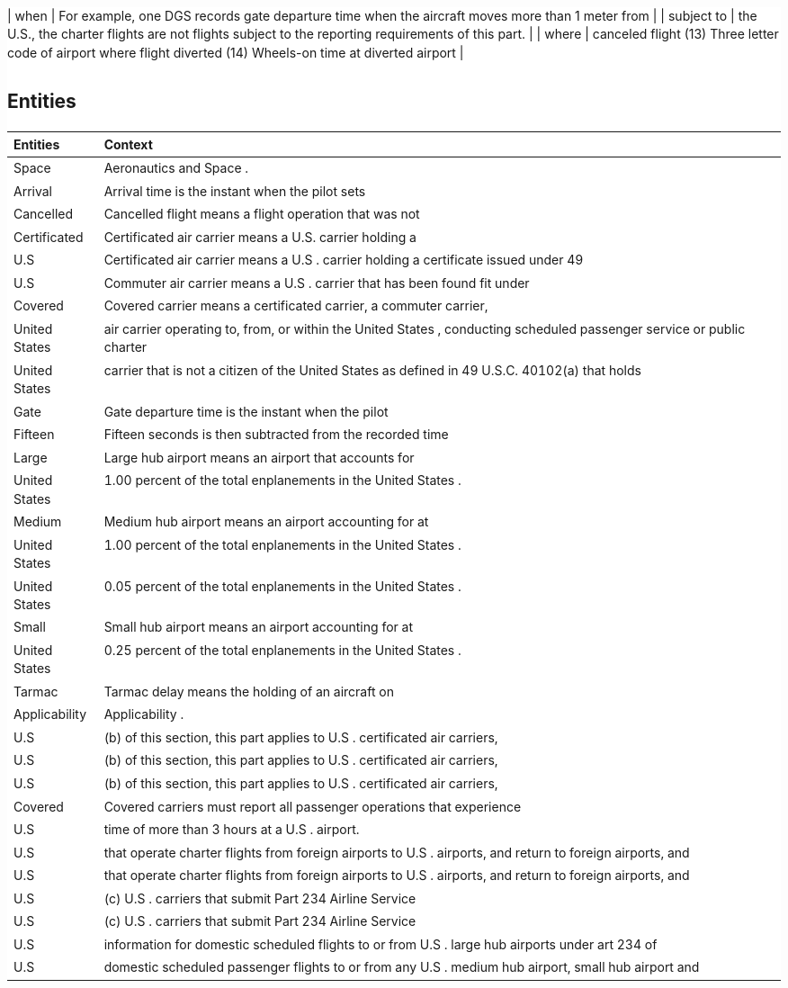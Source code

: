 | when        | For example, one DGS records gate departure time  when the aircraft moves more than 1 meter from                             |
| subject to  | the U.S., the charter flights are not flights subject to  the reporting requirements of this part.                           |
| where       | canceled flight (13) Three letter code of airport where flight diverted (14) Wheels-on time at diverted airport              |


## Entities

| Entities      | Context                                                                                                                |
|:--------------|:-----------------------------------------------------------------------------------------------------------------------|
| Space         | Aeronautics and  Space .                                                                                               |
| Arrival       | Arrival time is the instant when the pilot sets                                                                        |
| Cancelled     | Cancelled flight means a flight operation that was not                                                                 |
| Certificated  | Certificated air carrier means a U.S. carrier holding a                                                                |
| U.S           | Certificated air carrier means a  U.S . carrier holding a certificate issued under 49                                  |
| U.S           | Commuter air carrier means a  U.S . carrier that has been found fit under                                              |
| Covered       | Covered carrier means a certificated carrier, a commuter carrier,                                                      |
| United States | air carrier operating to, from, or within the United States , conducting scheduled passenger service or public charter |
| United States | carrier that is not a citizen of the United States as defined in 49 U.S.C. 40102(a) that holds                         |
| Gate          | Gate departure time is the instant when the pilot                                                                      |
| Fifteen       | Fifteen seconds is then subtracted from the recorded time                                                              |
| Large         | Large hub airport means an airport that accounts for                                                                   |
| United States | 1.00 percent of the total enplanements in the United States .                                                          |
| Medium        | Medium hub airport means an airport accounting for at                                                                  |
| United States | 1.00 percent of the total enplanements in the United States .                                                          |
| United States | 0.05 percent of the total enplanements in the United States .                                                          |
| Small         | Small hub airport means an airport accounting for at                                                                   |
| United States | 0.25 percent of the total enplanements in the United States .                                                          |
| Tarmac        | Tarmac delay means the holding of an aircraft on                                                                       |
| Applicability | Applicability .                                                                                                        |
| U.S           | (b) of this section, this part applies to U.S . certificated air carriers,                                             |
| U.S           | (b) of this section, this part applies to U.S . certificated air carriers,                                             |
| U.S           | (b) of this section, this part applies to U.S . certificated air carriers,                                             |
| Covered       | Covered carriers must report all passenger operations that experience                                                  |
| U.S           | time of more than 3 hours at a U.S . airport.                                                                          |
| U.S           | that operate charter flights from foreign airports to U.S . airports, and return to foreign airports, and              |
| U.S           | that operate charter flights from foreign airports to U.S . airports, and return to foreign airports, and              |
| U.S           | (c)  U.S . carriers that submit Part 234 Airline Service                                                               |
| U.S           | (c)  U.S . carriers that submit Part 234 Airline Service                                                               |
| U.S           | information for domestic scheduled flights to or from U.S . large hub airports under art 234 of                        |
| U.S           | domestic scheduled passenger flights to or from any U.S . medium hub airport, small hub airport and                    |